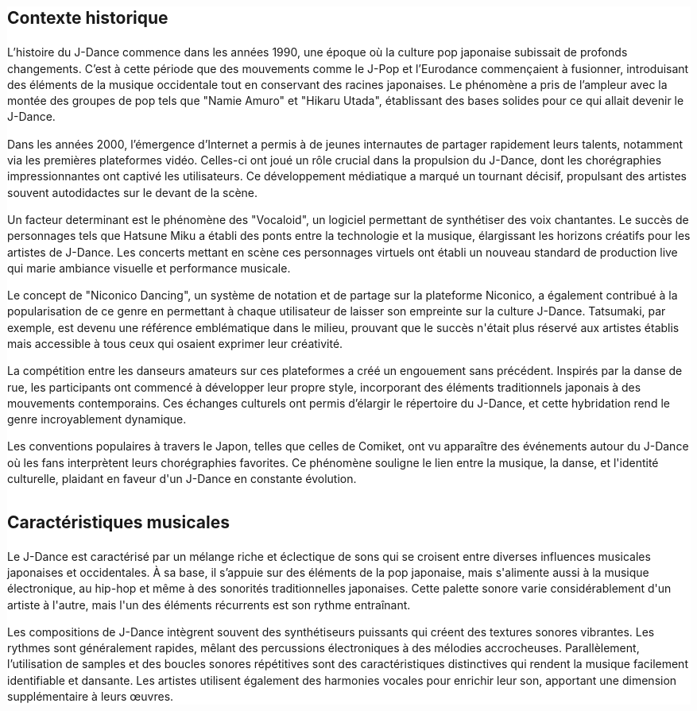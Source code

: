 
## Contexte historique


L’histoire du J-Dance commence dans les années 1990, une époque où la culture pop japonaise subissait de profonds changements. C’est à cette période que des mouvements comme le J-Pop et l’Eurodance commençaient à fusionner, introduisant des éléments de la musique occidentale tout en conservant des racines japonaises. Le phénomène a pris de l’ampleur avec la montée des groupes de pop tels que "Namie Amuro" et "Hikaru Utada", établissant des bases solides pour ce qui allait devenir le J-Dance.

Dans les années 2000, l’émergence d’Internet a permis à de jeunes internautes de partager rapidement leurs talents, notamment via les premières plateformes vidéo. Celles-ci ont joué un rôle crucial dans la propulsion du J-Dance, dont les chorégraphies impressionnantes ont captivé les utilisateurs. Ce développement médiatique a marqué un tournant décisif, propulsant des artistes souvent autodidactes sur le devant de la scène.

Un facteur determinant est le phénomène des "Vocaloid", un logiciel permettant de synthétiser des voix chantantes. Le succès de personnages tels que Hatsune Miku a établi des ponts entre la technologie et la musique, élargissant les horizons créatifs pour les artistes de J-Dance. Les concerts mettant en scène ces personnages virtuels ont établi un nouveau standard de production live qui marie ambiance visuelle et performance musicale.

Le concept de "Niconico Dancing", un système de notation et de partage sur la plateforme Niconico, a également contribué à la popularisation de ce genre en permettant à chaque utilisateur de laisser son empreinte sur la culture J-Dance. Tatsumaki, par exemple, est devenu une référence emblématique dans le milieu, prouvant que le succès n'était plus réservé aux artistes établis mais accessible à tous ceux qui osaient exprimer leur créativité.

La compétition entre les danseurs amateurs sur ces plateformes a créé un engouement sans précédent. Inspirés par la danse de rue, les participants ont commencé à développer leur propre style, incorporant des éléments traditionnels japonais à des mouvements contemporains. Ces échanges culturels ont permis d’élargir le répertoire du J-Dance, et cette hybridation rend le genre incroyablement dynamique.

Les conventions populaires à travers le Japon, telles que celles de Comiket, ont vu apparaître des événements autour du J-Dance où les fans interprètent leurs chorégraphies favorites. Ce phénomène souligne le lien entre la musique, la danse, et l'identité culturelle, plaidant en faveur d'un J-Dance en constante évolution.


## Caractéristiques musicales


Le J-Dance est caractérisé par un mélange riche et éclectique de sons qui se croisent entre diverses influences musicales japonaises et occidentales. À sa base, il s’appuie sur des éléments de la pop japonaise, mais s'alimente aussi à la musique électronique, au hip-hop et même à des sonorités traditionnelles japonaises. Cette palette sonore varie considérablement d'un artiste à l'autre, mais l'un des éléments récurrents est son rythme entraînant.

Les compositions de J-Dance intègrent souvent des synthétiseurs puissants qui créent des textures sonores vibrantes. Les rythmes sont généralement rapides, mêlant des percussions électroniques à des mélodies accrocheuses. Parallèlement, l’utilisation de samples et des boucles sonores répétitives sont des caractéristiques distinctives qui rendent la musique facilement identifiable et dansante. Les artistes utilisent également des harmonies vocales pour enrichir leur son, apportant une dimension supplémentaire à leurs œuvres.
